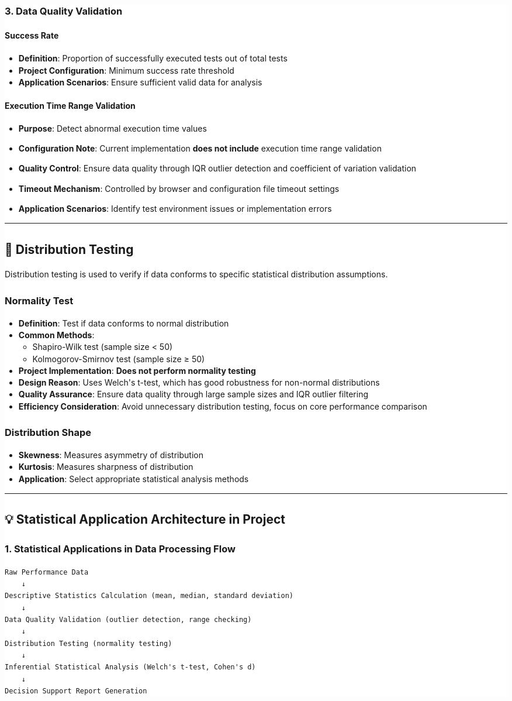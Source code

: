 ### **3. Data Quality Validation**

#### **Success Rate**

- **Definition**: Proportion of successfully executed tests out of total tests
- **Project Configuration**: Minimum success rate threshold
- **Application Scenarios**: Ensure sufficient valid data for analysis

#### **Execution Time Range Validation**

- **Purpose**: Detect abnormal execution time values
- **Configuration Note**: Current implementation **does not include** execution time range validation
- **Quality Control**: Ensure data quality through IQR outlier detection and coefficient of variation validation
- **Timeout Mechanism**: Controlled by browser and configuration file timeout settings

- **Application Scenarios**: Identify test environment issues or implementation errors

---

## 🧪 **Distribution Testing**

Distribution testing is used to verify if data conforms to specific statistical distribution assumptions.

### **Normality Test**

- **Definition**: Test if data conforms to normal distribution
- **Common Methods**:
  - Shapiro-Wilk test (sample size < 50)
  - Kolmogorov-Smirnov test (sample size ≥ 50)
- **Project Implementation**: **Does not perform normality testing**
- **Design Reason**: Uses Welch's t-test, which has good robustness for non-normal distributions
- **Quality Assurance**: Ensure data quality through large sample sizes and IQR outlier filtering
- **Efficiency Consideration**: Avoid unnecessary distribution testing, focus on core performance comparison

### **Distribution Shape**

- **Skewness**: Measures asymmetry of distribution
- **Kurtosis**: Measures sharpness of distribution
- **Application**: Select appropriate statistical analysis methods

---

## 💡 **Statistical Application Architecture in Project**

### **1. Statistical Applications in Data Processing Flow**

```text
Raw Performance Data
    ↓
Descriptive Statistics Calculation (mean, median, standard deviation)
    ↓
Data Quality Validation (outlier detection, range checking)
    ↓
Distribution Testing (normality testing)
    ↓
Inferential Statistical Analysis (Welch's t-test, Cohen's d)
    ↓
Decision Support Report Generation
```
